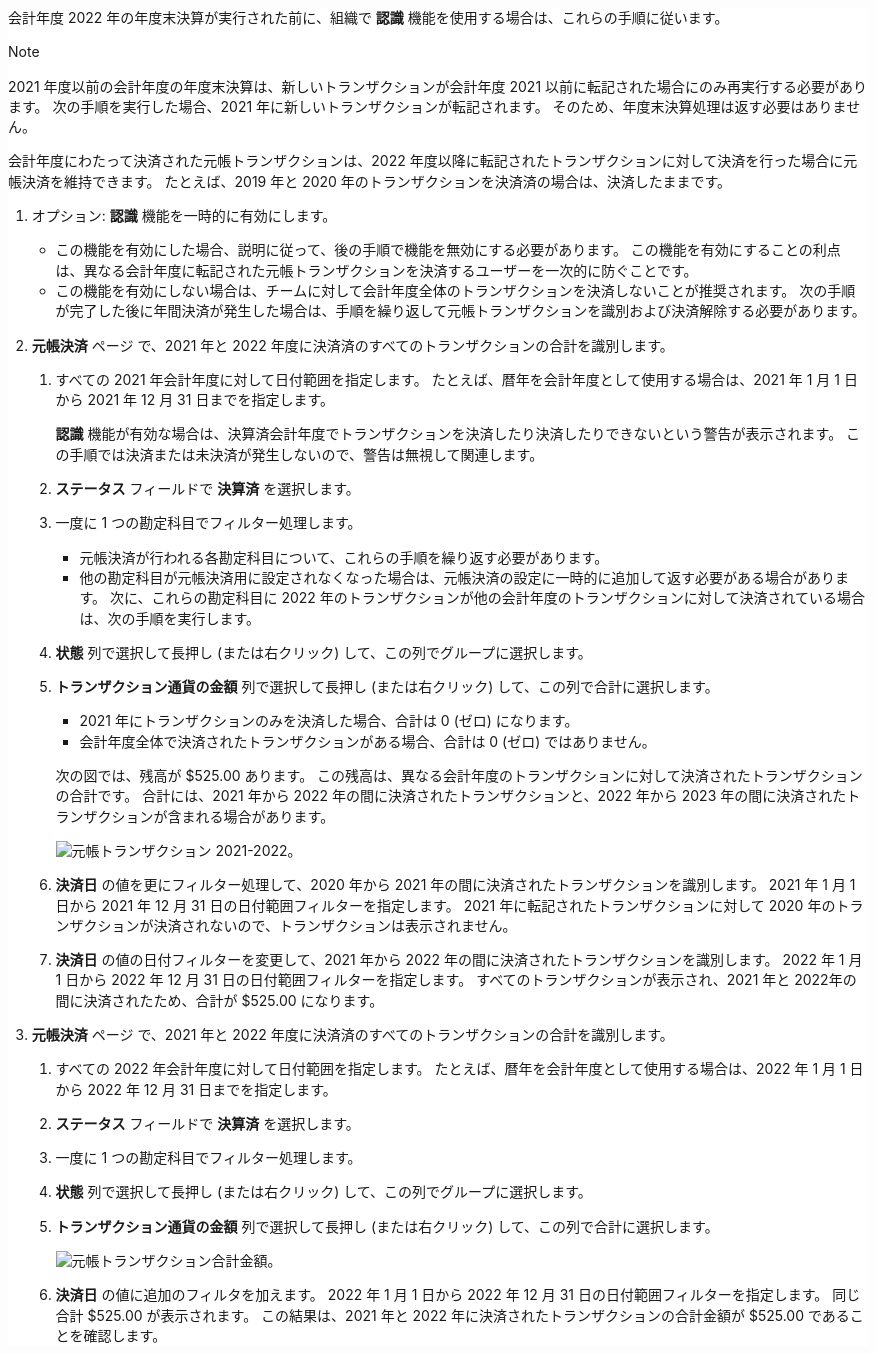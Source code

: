 会計年度 2022 年の年度末決算が実行された前に、組織で **認識** 機能を使用する場合は、これらの手順に従います。

> [!NOTE]
> 2021 年度以前の会計年度の年度末決算は、新しいトランザクションが会計年度 2021 以前に転記された場合にのみ再実行する必要があります。 次の手順を実行した場合、2021 年に新しいトランザクションが転記されます。 そのため、年度末決算処理は返す必要はありません。
>
> 会計年度にわたって決済された元帳トランザクションは、2022 年度以降に転記されたトランザクションに対して決済を行った場合に元帳決済を維持できます。 たとえば、2019 年と 2020 年のトランザクションを決済済の場合は、決済したままです。

1. オプション: **認識** 機能を一時的に有効にします。

    - この機能を有効にした場合、説明に従って、後の手順で機能を無効にする必要があります。 この機能を有効にすることの利点は、異なる会計年度に転記された元帳トランザクションを決済するユーザーを一次的に防ぐことです。
    - この機能を有効にしない場合は、チームに対して会計年度全体のトランザクションを決済しないことが推奨されます。 次の手順が完了した後に年間決済が発生した場合は、手順を繰り返して元帳トランザクションを識別および決済解除する必要があります。

2. **元帳決済** ページ で、2021 年と 2022 年度に決済済のすべてのトランザクションの合計を識別します。

    1. すべての 2021 年会計年度に対して日付範囲を指定します。 たとえば、暦年を会計年度として使用する場合は、2021 年 1 月 1 日から 2021 年 12 月 31 日までを指定します。

        **認識** 機能が有効な場合は、決算済会計年度でトランザクションを決済したり決済したりできないという警告が表示されます。 この手順では決済または未決済が発生しないので、警告は無視して関連します。

    2. **ステータス** フィールドで **決算済** を選択します。
    3. 一度に 1 つの勘定科目でフィルター処理します。

        - 元帳決済が行われる各勘定科目について、これらの手順を繰り返す必要があります。
        - 他の勘定科目が元帳決済用に設定されなくなった場合は、元帳決済の設定に一時的に追加して返す必要がある場合があります。 次に、これらの勘定科目に 2022 年のトランザクションが他の会計年度のトランザクションに対して決済されている場合は、次の手順を実行します。

    4. **状態** 列で選択して長押し (または右クリック) して、この列でグループに選択します。
    5. **トランザクション通貨の金額** 列で選択して長押し (または右クリック) して、この列で合計に選択します。

        - 2021 年にトランザクションのみを決済した場合、合計は 0 (ゼロ) になります。
        - 会計年度全体で決済されたトランザクションがある場合、合計は 0 (ゼロ) ではありません。

        次の図では、残高が $525.00 あります。 この残高は、異なる会計年度のトランザクションに対して決済されたトランザクションの合計です。 合計には、2021 年から 2022 年の間に決済されたトランザクションと、2022 年から 2023 年の間に決済されたトランザクションが含まれる場合があります。

        ![元帳トランザクション 2021-2022。](./media/YEC2.png)

    6. **決済日** の値を更にフィルター処理して、2020 年から 2021 年の間に決済されたトランザクションを識別します。 2021 年 1 月 1 日から 2021 年 12 月 31 日の日付範囲フィルターを指定します。 2021 年に転記されたトランザクションに対して 2020 年のトランザクションが決済されないので、トランザクションは表示されません。
    7. **決済日** の値の日付フィルターを変更して、2021 年から 2022 年の間に決済されたトランザクションを識別します。 2022 年 1 月 1 日から 2022 年 12 月 31 日の日付範囲フィルターを指定します。 すべてのトランザクションが表示され、2021 年と 2022年の間に決済されたため、合計が $525.00 になります。

3. **元帳決済** ページ で、2021 年と 2022 年度に決済済のすべてのトランザクションの合計を識別します。

    1. すべての 2022 年会計年度に対して日付範囲を指定します。 たとえば、暦年を会計年度として使用する場合は、2022 年 1 月 1 日から 2022 年 12 月 31 日までを指定します。
    2. **ステータス** フィールドで **決算済** を選択します。
    3. 一度に 1 つの勘定科目でフィルター処理します。
    4. **状態** 列で選択して長押し (または右クリック) して、この列でグループに選択します。
    5. **トランザクション通貨の金額** 列で選択して長押し (または右クリック) して、この列で合計に選択します。

        ![元帳トランザクション合計金額。](./media/YEC3.png)

    6. **決済日** の値に追加のフィルタを加えます。 2022 年 1 月 1 日から 2022 年 12 月 31 日の日付範囲フィルターを指定します。 同じ合計 $525.00 が表示されます。 この結果は、2021 年と 2022 年に決済されたトランザクションの合計金額が $525.00 であることを確認します。
